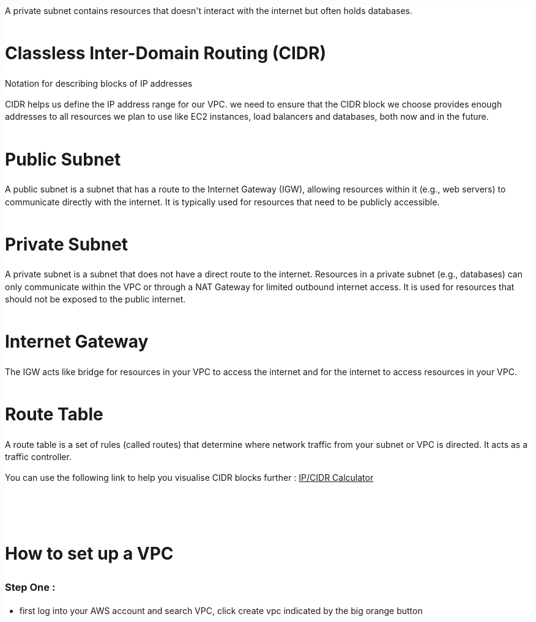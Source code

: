 A private subnet contains resources that doesn't interact with the internet but often holds databases. 

# Classless Inter-Domain Routing (CIDR)

Notation for describing blocks of IP addresses 

CIDR helps us define the IP address range for our VPC. we need to ensure that the CIDR block we choose provides enough addresses to all resources we plan to use like EC2 instances, load balancers and databases, both now and in the future. 

# Public Subnet
A public subnet is a subnet that has a route to the Internet Gateway (IGW), allowing resources within it (e.g., web servers) to communicate directly with the internet. It is typically used for resources that need to be publicly accessible.

# Private Subnet
A private subnet is a subnet that does not have a direct route to the internet. Resources in a private subnet (e.g., databases) can only communicate within the VPC or through a NAT Gateway for limited outbound internet access. It is used for resources that should not be exposed to the public internet.

# Internet Gateway  
The IGW acts like bridge for resources in your VPC to access the internet and for the internet to access resources in your VPC. 

# Route Table
A route table is a set of rules (called routes) that determine where network traffic from your subnet or VPC is directed. It acts as a traffic controller.




You can use the following link to help you visualise CIDR blocks further : [IP/CIDR Calculator](https://cidr.xyz/)  

<br/>
<br/>

# How to set up a VPC 

### Step One : 

- first log into your AWS account and search VPC, click create vpc indicated by the big orange button 